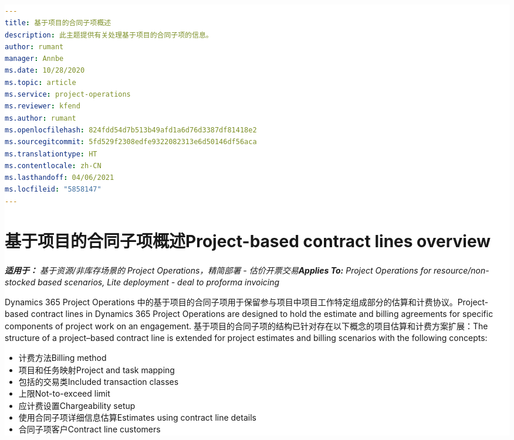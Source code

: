 ```yaml
---
title: 基于项目的合同子项概述
description: 此主题提供有关处理基于项目的合同子项的信息。
author: rumant
manager: Annbe
ms.date: 10/28/2020
ms.topic: article
ms.service: project-operations
ms.reviewer: kfend
ms.author: rumant
ms.openlocfilehash: 824fdd54d7b513b49afd1a6d76d3387df81418e2
ms.sourcegitcommit: 5fd529f2308edfe9322082313e6d50146df56aca
ms.translationtype: HT
ms.contentlocale: zh-CN
ms.lasthandoff: 04/06/2021
ms.locfileid: "5858147"
---
```

# <a name="project-based-contract-lines-overview"></a><span data-ttu-id="4e7a9-103">基于项目的合同子项概述</span><span class="sxs-lookup"><span data-stu-id="4e7a9-103">Project-based contract lines overview</span></span>

<span data-ttu-id="4e7a9-104">_**适用于：** 基于资源/非库存场景的 Project Operations，精简部署 - 估价开票交易_</span><span class="sxs-lookup"><span data-stu-id="4e7a9-104">_**Applies To:** Project Operations for resource/non-stocked based scenarios, Lite deployment - deal to proforma invoicing_</span></span>

<span data-ttu-id="4e7a9-105">Dynamics 365 Project Operations 中的基于项目的合同子项用于保留参与项目中项目工作特定组成部分的估算和计费协议。</span><span class="sxs-lookup"><span data-stu-id="4e7a9-105">Project-based contract lines in Dynamics 365 Project Operations are designed to hold the estimate and billing agreements for specific components of project work on an engagement.</span></span> <span data-ttu-id="4e7a9-106">基于项目的合同子项的结构已针对存在以下概念的项目估算和计费方案扩展：</span><span class="sxs-lookup"><span data-stu-id="4e7a9-106">The structure of a project–based contract line is extended for project estimates and billing scenarios with the following concepts:</span></span>

- <span data-ttu-id="4e7a9-107">计费方法</span><span class="sxs-lookup"><span data-stu-id="4e7a9-107">Billing method</span></span>
- <span data-ttu-id="4e7a9-108">项目和任务映射</span><span class="sxs-lookup"><span data-stu-id="4e7a9-108">Project and task mapping</span></span>
- <span data-ttu-id="4e7a9-109">包括的交易类</span><span class="sxs-lookup"><span data-stu-id="4e7a9-109">Included transaction classes</span></span>
- <span data-ttu-id="4e7a9-110">上限</span><span class="sxs-lookup"><span data-stu-id="4e7a9-110">Not-to-exceed limit</span></span>
- <span data-ttu-id="4e7a9-111">应计费设置</span><span class="sxs-lookup"><span data-stu-id="4e7a9-111">Chargeability setup</span></span>
- <span data-ttu-id="4e7a9-112">使用合同子项详细信息估算</span><span class="sxs-lookup"><span data-stu-id="4e7a9-112">Estimates using contract line details</span></span>
- <span data-ttu-id="4e7a9-113">合同子项客户</span><span class="sxs-lookup"><span data-stu-id="4e7a9-113">Contract line customers</span></span>
